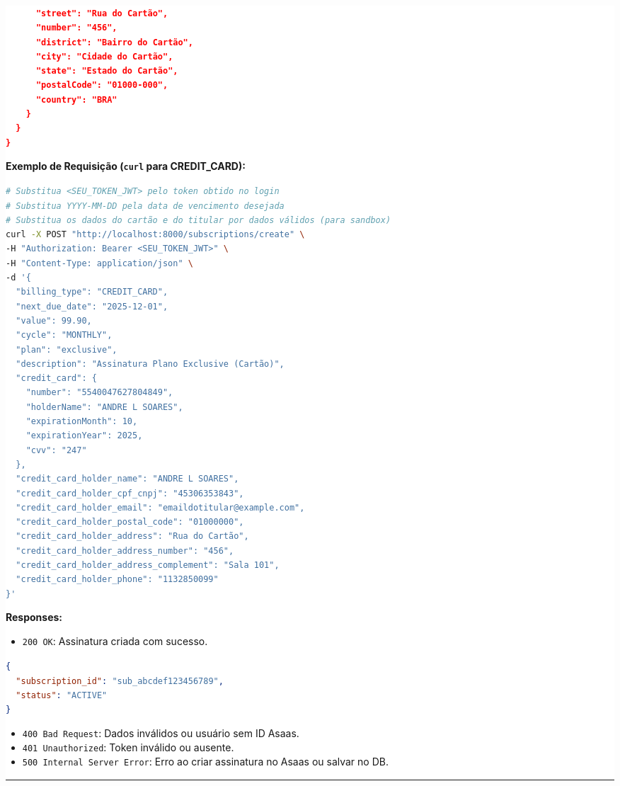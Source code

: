 ```json
      "street": "Rua do Cartão",
      "number": "456",
      "district": "Bairro do Cartão",
      "city": "Cidade do Cartão",
      "state": "Estado do Cartão",
      "postalCode": "01000-000",
      "country": "BRA"
    }
  }
}
```

**Exemplo de Requisição (`curl` para CREDIT_CARD):**
```bash
# Substitua <SEU_TOKEN_JWT> pelo token obtido no login
# Substitua YYYY-MM-DD pela data de vencimento desejada
# Substitua os dados do cartão e do titular por dados válidos (para sandbox)
curl -X POST "http://localhost:8000/subscriptions/create" \
-H "Authorization: Bearer <SEU_TOKEN_JWT>" \
-H "Content-Type: application/json" \
-d '{
  "billing_type": "CREDIT_CARD",
  "next_due_date": "2025-12-01",
  "value": 99.90,
  "cycle": "MONTHLY",
  "plan": "exclusive",
  "description": "Assinatura Plano Exclusive (Cartão)",
  "credit_card": {
    "number": "5540047627804849",
    "holderName": "ANDRE L SOARES",
    "expirationMonth": 10,
    "expirationYear": 2025,
    "cvv": "247"
  },
  "credit_card_holder_name": "ANDRE L SOARES",
  "credit_card_holder_cpf_cnpj": "45306353843",
  "credit_card_holder_email": "emaildotitular@example.com",
  "credit_card_holder_postal_code": "01000000",
  "credit_card_holder_address": "Rua do Cartão",
  "credit_card_holder_address_number": "456",
  "credit_card_holder_address_complement": "Sala 101",
  "credit_card_holder_phone": "1132850099"
}'
```

**Responses:**
- `200 OK`: Assinatura criada com sucesso.
```json
{
  "subscription_id": "sub_abcdef123456789",
  "status": "ACTIVE"
}
```
- `400 Bad Request`: Dados inválidos ou usuário sem ID Asaas.
- `401 Unauthorized`: Token inválido ou ausente.
- `500 Internal Server Error`: Erro ao criar assinatura no Asaas ou salvar no DB.

---